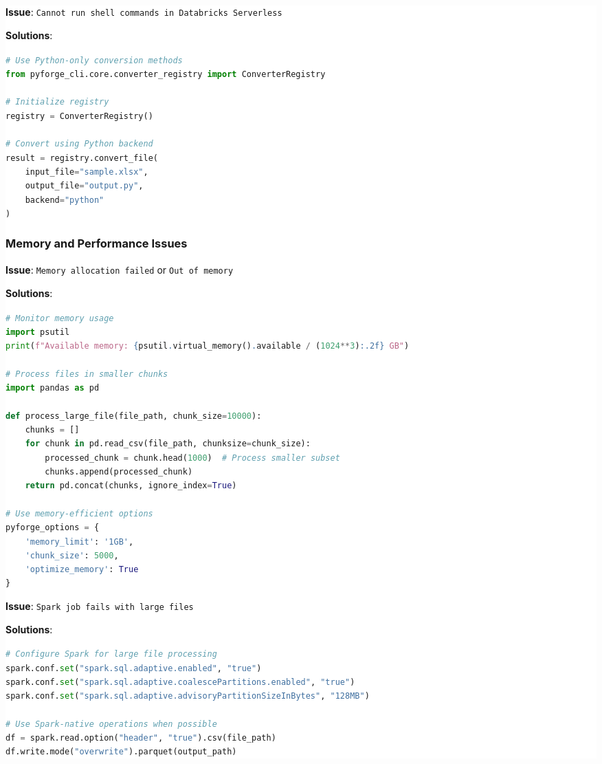 **Issue**: `Cannot run shell commands in Databricks Serverless`

**Solutions**:
```python
# Use Python-only conversion methods
from pyforge_cli.core.converter_registry import ConverterRegistry

# Initialize registry
registry = ConverterRegistry()

# Convert using Python backend
result = registry.convert_file(
    input_file="sample.xlsx",
    output_file="output.py",
    backend="python"
)
```

### Memory and Performance Issues

**Issue**: `Memory allocation failed` or `Out of memory`

**Solutions**:
```python
# Monitor memory usage
import psutil
print(f"Available memory: {psutil.virtual_memory().available / (1024**3):.2f} GB")

# Process files in smaller chunks
import pandas as pd

def process_large_file(file_path, chunk_size=10000):
    chunks = []
    for chunk in pd.read_csv(file_path, chunksize=chunk_size):
        processed_chunk = chunk.head(1000)  # Process smaller subset
        chunks.append(processed_chunk)
    return pd.concat(chunks, ignore_index=True)

# Use memory-efficient options
pyforge_options = {
    'memory_limit': '1GB',
    'chunk_size': 5000,
    'optimize_memory': True
}
```

**Issue**: `Spark job fails with large files`

**Solutions**:
```python
# Configure Spark for large file processing
spark.conf.set("spark.sql.adaptive.enabled", "true")
spark.conf.set("spark.sql.adaptive.coalescePartitions.enabled", "true")
spark.conf.set("spark.sql.adaptive.advisoryPartitionSizeInBytes", "128MB")

# Use Spark-native operations when possible
df = spark.read.option("header", "true").csv(file_path)
df.write.mode("overwrite").parquet(output_path)
```
